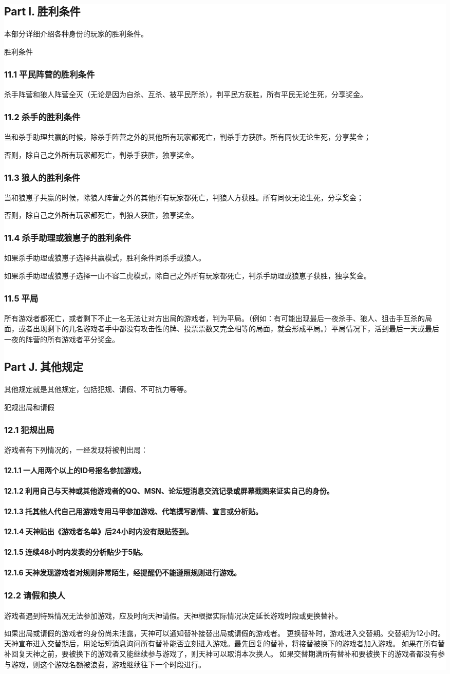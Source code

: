 
## Part I. 胜利条件
本部分详细介绍各种身份的玩家的胜利条件。

胜利条件

### 11.1 平民阵营的胜利条件
杀手阵营和狼人阵营全灭（无论是因为自杀、互杀、被平民所杀），判平民方获胜，所有平民无论生死，分享奖金。

### 11.2 杀手的胜利条件
当和杀手助理共赢的时候，除杀手阵营之外的其他所有玩家都死亡，判杀手方获胜。所有同伙无论生死，分享奖金；

否则，除自己之外所有玩家都死亡，判杀手获胜，独享奖金。

### 11.3 狼人的胜利条件
当和狼崽子共赢的时候，除狼人阵营之外的其他所有玩家都死亡，判狼人方获胜。所有同伙无论生死，分享奖金；

否则，除自己之外所有玩家都死亡，判狼人获胜，独享奖金。

### 11.4 杀手助理或狼崽子的胜利条件
如果杀手助理或狼崽子选择共赢模式，胜利条件同杀手或狼人。

如果杀手助理或狼崽子选择一山不容二虎模式，除自己之外所有玩家都死亡，判杀手助理或狼崽子获胜，独享奖金。

### 11.5 平局
所有游戏者都死亡，或者剩下不止一名无法让对方出局的游戏者，判为平局。（例如：有可能出现最后一夜杀手、狼人、狙击手互杀的局面，或者出现剩下的几名游戏者手中都没有攻击性的牌、投票票数又完全相等的局面，就会形成平局。）平局情况下，活到最后一天或最后一夜的阵营的所有游戏者平分奖金。


## Part J. 其他规定
其他规定就是其他规定，包括犯规、请假、不可抗力等等。

犯规出局和请假

### 12.1 犯规出局
游戏者有下列情况的，一经发现将被判出局：
#### 12.1.1 一人用两个以上的ID号报名参加游戏。
#### 12.1.2  利用自己与天神或其他游戏者的QQ、MSN、论坛短消息交流记录或屏幕截图来证实自己的身份。
#### 12.1.3 托其他人代自己用游戏专用马甲参加游戏、代笔撰写剧情、宣言或分析贴。
#### 12.1.4 天神贴出《游戏者名单》后24小时内没有跟贴签到。
#### 12.1.5  连续48小时内发表的分析贴少于5贴。
#### 12.1.6  天神发现游戏者对规则非常陌生，经提醒仍不能遵照规则进行游戏。

### 12.2 请假和换人
游戏者遇到特殊情况无法参加游戏，应及时向天神请假。天神根据实际情况决定延长游戏时段或更换替补。

如果出局或请假的游戏者的身份尚未泄露，天神可以通知替补接替出局或请假的游戏者。
更换替补时，游戏进入交替期。交替期为12小时。
天神宣布进入交替期后，用论坛短消息询问所有替补能否立刻进入游戏。最先回复的替补，将接替被换下的游戏者加入游戏。
如果在所有替补回复天神之前，要被换下的游戏者又能继续参与游戏了，则天神可以取消本次换人。
如果交替期满所有替补和要被换下的游戏者都没有参与游戏，则这个游戏名额被浪费，游戏继续往下一个时段进行。
